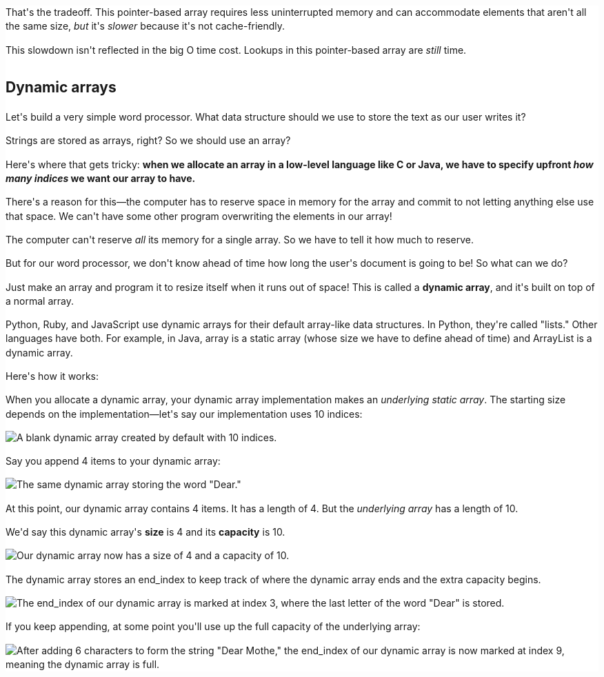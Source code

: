 <p>That's the tradeoff. This pointer-based array requires less uninterrupted memory and can accommodate elements that aren't all the same size, <em>but</em> it's <em>slower</em> because it's not cache-friendly.</p>
<p>This slowdown isn't reflected in the big O time cost. Lookups in this pointer-based array are <em>still</em> <span data-complexity="1"></span> time.</p>
</section>
</div>
<div id="dynamic-arrays" class="section-wrapper shaded">
<section>
<h2 id="dynamic-arrays">Dynamic arrays</h2>
<p>Let's build a very simple word processor. What data structure should we use to store the text as our user writes it?</p>
<p>Strings are stored as arrays, right? So we should use an array?</p>
<p>Here's where that gets tricky: <strong>when we allocate an array in a low-level language like <span data-words="article__data-structures-coding-interview__language-with-low-level-array">C or Java</span>, we have to specify upfront <em>how many indices</em> we want our array to have.</strong></p>
<p>There's a reason for this—the computer has to reserve space in memory for the array and commit to not letting anything else use that space. We can't have some other program overwriting the elements in our array!</p>
<p>The computer can't reserve <em>all</em> its memory for a single array. So we have to tell it how much to reserve.</p>
<p>But for our word processor, we don't know ahead of time how long the user's document is going to be! So what can we do?</p>
<p>Just make an array and program it to resize itself when it runs out of space! This is called a <strong>dynamic array</strong>, and it's built on top of a normal array.</p>
<p><span data-words="article__data-structures-coding-interview__languages-with-dynamic-arrays">Python, Ruby, and JavaScript</span> use dynamic arrays for their default array-like data structures. <span data-words="article__data-structures-coding-interview__what-default-dynamic-arrays-are-called">In Python, they're called "lists."</span> Other languages have both. <span data-words="article__data-structures-coding-interview__languages-with-both-array-types">For example, in Java, <span data-code-inline="article__data-structures-coding-interview__array">array</span> is a static array (whose size we have to define ahead of time) and <span data-code-inline="article__data-structures-coding-interview__array-list">ArrayList</span> is a dynamic array</span>.</p>
<p>Here's how it works:</p>
<p>When you allocate a dynamic array, your dynamic array implementation makes an <em>underlying static array</em>. The starting size depends on the implementation—let's say our implementation uses 10 indices:</p>
<div class="diagram">
<img src="https://www.interviewcake.com/images/svgs/cs_for_hackers__dynamic_arrays_10_indices.svg?bust=209" alt="A blank dynamic array created by default with 10 indices." width="300" height="303" />
</div>
<p>Say you append 4 items to your dynamic array:</p>
<div class="diagram">
<img src="https://www.interviewcake.com/images/svgs/cs_for_hackers__dynamic_arrays_dear.svg?bust=209" alt="The same dynamic array storing the word &quot;Dear.&quot;" width="300" height="303" />
</div>
<p>At this point, our dynamic array contains 4 items. It has a length of 4. But the <em>underlying array</em> has a length of 10.</p>
<p>We'd say this dynamic array's <strong>size</strong> is 4 and its <strong>capacity</strong> is 10.</p>
<div class="diagram">
<img src="https://www.interviewcake.com/images/svgs/cs_for_hackers__dynamic_arrays_size_and_capacity.svg?bust=209" alt="Our dynamic array now has a size of 4 and a capacity of 10." width="300" height="303" />
</div>
<p>The dynamic array stores an <span data-var="article__data-structures-coding-interview__end-index">end_index</span> to keep track of where the dynamic array ends and the extra capacity begins.</p>
<div class="diagram">
<img src="https://www.interviewcake.com/images/svgs/cs_for_hackers__dynamic_arrays_end_index.svg?bust=209" alt="The end_index of our dynamic array is marked at index 3, where the last letter of the word &quot;Dear&quot; is stored." width="300" height="303" />
</div>
<p>If you keep appending, at some point you'll use up the full capacity of the underlying array:</p>
<div class="diagram">
<img src="https://www.interviewcake.com/images/svgs/cs_for_hackers__dynamic_arrays_array_sweatin.svg?bust=209" alt="After adding 6 characters to form the string &quot;Dear Mothe,&quot; the end_index of our dynamic array is now marked at index 9, meaning the dynamic array is full." width="300" height="303" />
</div>